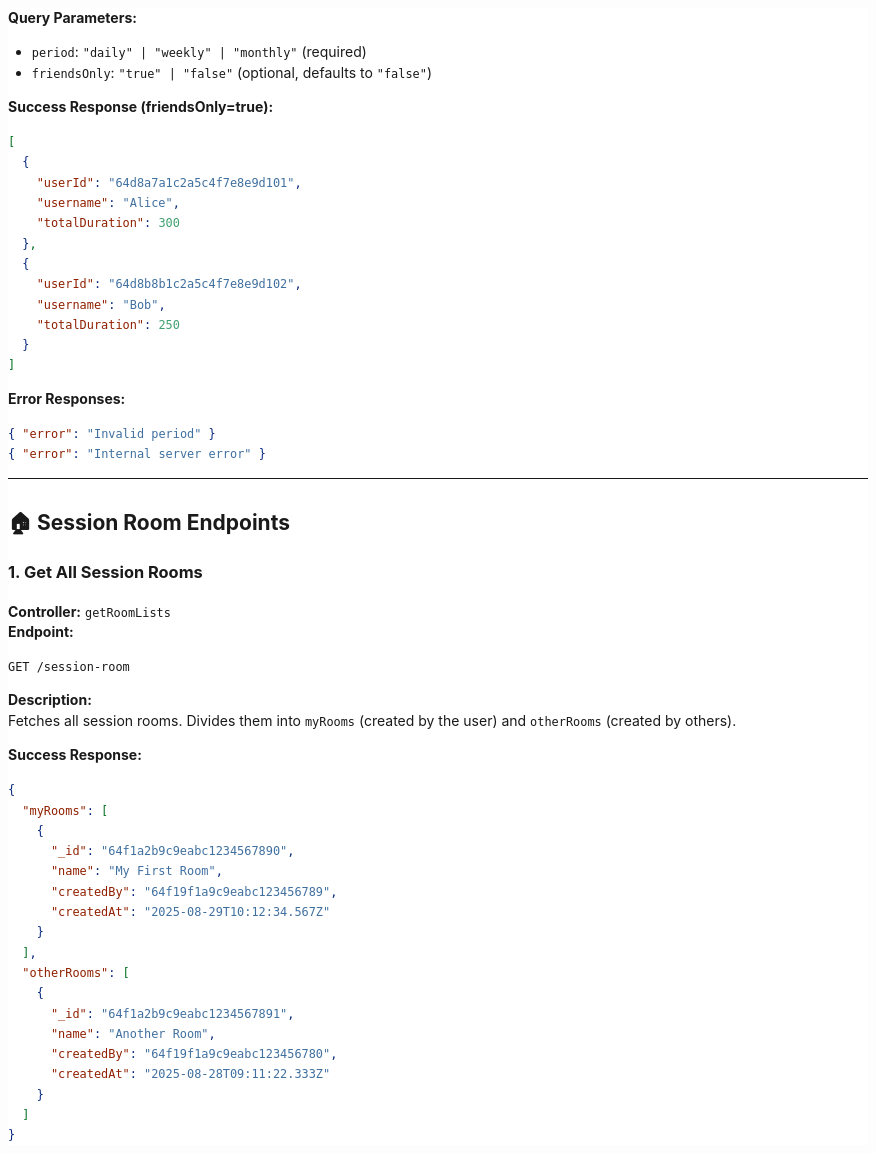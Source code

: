 **Query Parameters:**

- `period`: `"daily" | "weekly" | "monthly"` (required)
- `friendsOnly`: `"true" | "false"` (optional, defaults to `"false"`)

**Success Response (friendsOnly=true):**

```json
[
  {
    "userId": "64d8a7a1c2a5c4f7e8e9d101",
    "username": "Alice",
    "totalDuration": 300
  },
  {
    "userId": "64d8b8b1c2a5c4f7e8e9d102",
    "username": "Bob",
    "totalDuration": 250
  }
]
```

**Error Responses:**

```json
{ "error": "Invalid period" }
{ "error": "Internal server error" }
```

---

## 🏠 Session Room Endpoints

### 1. **Get All Session Rooms**

**Controller:** `getRoomLists`  
**Endpoint:**

```
GET /session-room
```

**Description:**  
Fetches all session rooms. Divides them into `myRooms` (created by the user) and `otherRooms` (created by others).

**Success Response:**

```json
{
  "myRooms": [
    {
      "_id": "64f1a2b9c9eabc1234567890",
      "name": "My First Room",
      "createdBy": "64f19f1a9c9eabc123456789",
      "createdAt": "2025-08-29T10:12:34.567Z"
    }
  ],
  "otherRooms": [
    {
      "_id": "64f1a2b9c9eabc1234567891",
      "name": "Another Room",
      "createdBy": "64f19f1a9c9eabc123456780",
      "createdAt": "2025-08-28T09:11:22.333Z"
    }
  ]
}
```
